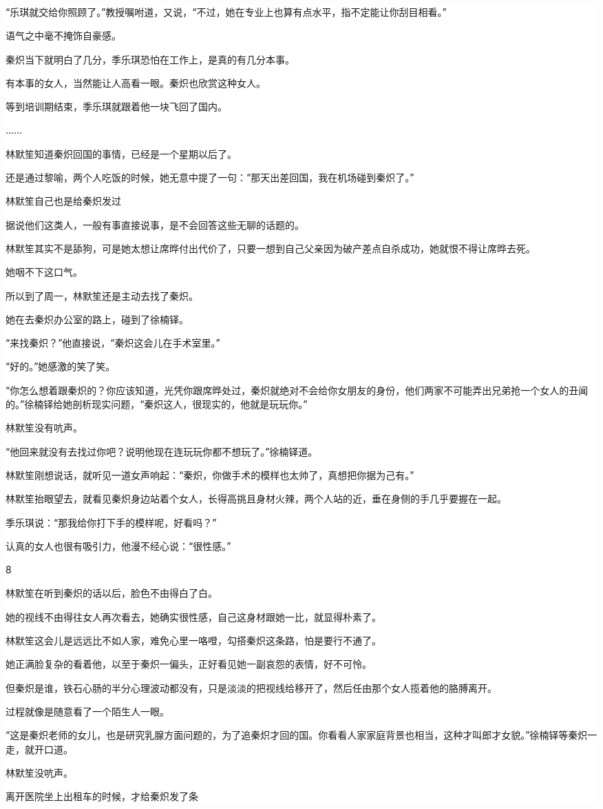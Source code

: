 “乐琪就交给你照顾了。”教授嘱咐道，又说，“不过，她在专业上也算有点水平，指不定能让你刮目相看。”

语气之中毫不掩饰自豪感。

秦炽当下就明白了几分，季乐琪恐怕在工作上，是真的有几分本事。

有本事的女人，当然能让人高看一眼。秦炽也欣赏这种女人。

等到培训期结束，季乐琪就跟着他一块飞回了国内。

……

林默笙知道秦炽回国的事情，已经是一个星期以后了。

还是通过黎喻，两个人吃饭的时候，她无意中提了一句：“那天出差回国，我在机场碰到秦炽了。”

林默笙自己也是给秦炽发过

据说他们这类人，一般有事直接说事，是不会回答这些无聊的话题的。

林默笙其实不是舔狗，可是她太想让席晔付出代价了，只要一想到自己父亲因为破产差点自杀成功，她就恨不得让席晔去死。

她咽不下这口气。

所以到了周一，林默笙还是主动去找了秦炽。

她在去秦炽办公室的路上，碰到了徐楠铎。

“来找秦炽？”他直接说，“秦炽这会儿在手术室里。”

“好的。”她感激的笑了笑。

“你怎么想着跟秦炽的？你应该知道，光凭你跟席晔处过，秦炽就绝对不会给你女朋友的身份，他们两家不可能弄出兄弟抢一个女人的丑闻的。”徐楠铎给她剖析现实问题，“秦炽这人，很现实的，他就是玩玩你。”

林默笙没有吭声。

“他回来就没有去找过你吧？说明他现在连玩玩你都不想玩了。”徐楠铎道。

林默笙刚想说话，就听见一道女声响起：“秦炽，你做手术的模样也太帅了，真想把你据为己有。”

林默笙抬眼望去，就看见秦炽身边站着个女人，长得高挑且身材火辣，两个人站的近，垂在身侧的手几乎要握在一起。

季乐琪说：“那我给你打下手的模样呢，好看吗？”

认真的女人也很有吸引力，他漫不经心说：“很性感。”

8

林默笙在听到秦炽的话以后，脸色不由得白了白。

她的视线不由得往女人再次看去，她确实很性感，自己这身材跟她一比，就显得朴素了。

林默笙这会儿是远远比不如人家，难免心里一咯噔，勾搭秦炽这条路，怕是要行不通了。

她正满脸复杂的看着他，以至于秦炽一偏头，正好看见她一副哀怨的表情，好不可怜。

但秦炽是谁，铁石心肠的半分心理波动都没有，只是淡淡的把视线给移开了，然后任由那个女人揽着他的胳膊离开。

过程就像是随意看了一个陌生人一眼。

“这是秦炽老师的女儿，也是研究乳腺方面问题的，为了追秦炽才回的国。你看看人家家庭背景也相当，这种才叫郎才女貌。”徐楠铎等秦炽一走，就开口道。

林默笙没吭声。

离开医院坐上出租车的时候，才给秦炽发了条
